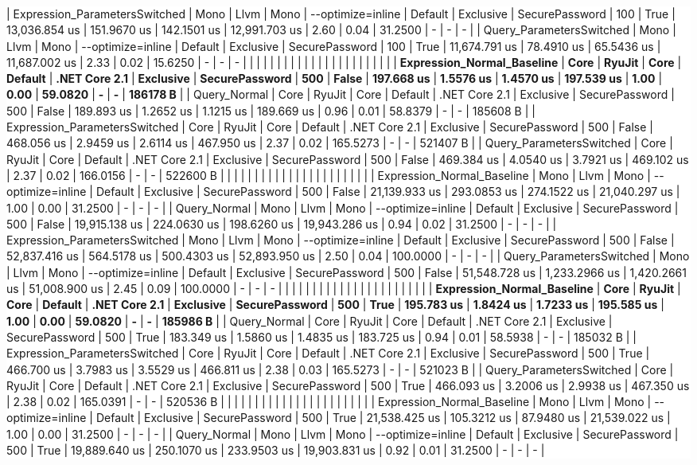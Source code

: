 | Expression_ParametersSwitched | Mono |   Llvm |    Mono | --optimize=inline |       Default | Exclusive | SecurePassword |   100 |             True |    13,036.854 us |    151.9670 us |    142.1501 us |    12,991.703 us |  2.60 |    0.04 |   31.2500 |        - |     - |          - |
|      Query_ParametersSwitched | Mono |   Llvm |    Mono | --optimize=inline |       Default | Exclusive | SecurePassword |   100 |             True |    11,674.791 us |     78.4910 us |     65.5436 us |    11,687.002 us |  2.33 |    0.02 |   15.6250 |        - |     - |          - |
|                               |      |        |         |                   |               |           |                |       |                  |                  |                |                |                  |       |         |           |          |       |            |
|    **Expression_Normal_Baseline** | **Core** | **RyuJit** |    **Core** |           **Default** | **.NET Core 2.1** | **Exclusive** | **SecurePassword** |   **500** |            **False** |       **197.668 us** |      **1.5576 us** |      **1.4570 us** |       **197.539 us** |  **1.00** |    **0.00** |   **59.0820** |        **-** |     **-** |   **186178 B** |
|                  Query_Normal | Core | RyuJit |    Core |           Default | .NET Core 2.1 | Exclusive | SecurePassword |   500 |            False |       189.893 us |      1.2652 us |      1.1215 us |       189.669 us |  0.96 |    0.01 |   58.8379 |        - |     - |   185608 B |
| Expression_ParametersSwitched | Core | RyuJit |    Core |           Default | .NET Core 2.1 | Exclusive | SecurePassword |   500 |            False |       468.056 us |      2.9459 us |      2.6114 us |       467.950 us |  2.37 |    0.02 |  165.5273 |        - |     - |   521407 B |
|      Query_ParametersSwitched | Core | RyuJit |    Core |           Default | .NET Core 2.1 | Exclusive | SecurePassword |   500 |            False |       469.384 us |      4.0540 us |      3.7921 us |       469.102 us |  2.37 |    0.02 |  166.0156 |        - |     - |   522600 B |
|                               |      |        |         |                   |               |           |                |       |                  |                  |                |                |                  |       |         |           |          |       |            |
|    Expression_Normal_Baseline | Mono |   Llvm |    Mono | --optimize=inline |       Default | Exclusive | SecurePassword |   500 |            False |    21,139.933 us |    293.0853 us |    274.1522 us |    21,040.297 us |  1.00 |    0.00 |   31.2500 |        - |     - |          - |
|                  Query_Normal | Mono |   Llvm |    Mono | --optimize=inline |       Default | Exclusive | SecurePassword |   500 |            False |    19,915.138 us |    224.0630 us |    198.6260 us |    19,943.286 us |  0.94 |    0.02 |   31.2500 |        - |     - |          - |
| Expression_ParametersSwitched | Mono |   Llvm |    Mono | --optimize=inline |       Default | Exclusive | SecurePassword |   500 |            False |    52,837.416 us |    564.5178 us |    500.4303 us |    52,893.950 us |  2.50 |    0.04 |  100.0000 |        - |     - |          - |
|      Query_ParametersSwitched | Mono |   Llvm |    Mono | --optimize=inline |       Default | Exclusive | SecurePassword |   500 |            False |    51,548.728 us |  1,233.2966 us |  1,420.2661 us |    51,008.900 us |  2.45 |    0.09 |  100.0000 |        - |     - |          - |
|                               |      |        |         |                   |               |           |                |       |                  |                  |                |                |                  |       |         |           |          |       |            |
|    **Expression_Normal_Baseline** | **Core** | **RyuJit** |    **Core** |           **Default** | **.NET Core 2.1** | **Exclusive** | **SecurePassword** |   **500** |             **True** |       **195.783 us** |      **1.8424 us** |      **1.7233 us** |       **195.585 us** |  **1.00** |    **0.00** |   **59.0820** |        **-** |     **-** |   **185986 B** |
|                  Query_Normal | Core | RyuJit |    Core |           Default | .NET Core 2.1 | Exclusive | SecurePassword |   500 |             True |       183.349 us |      1.5860 us |      1.4835 us |       183.725 us |  0.94 |    0.01 |   58.5938 |        - |     - |   185032 B |
| Expression_ParametersSwitched | Core | RyuJit |    Core |           Default | .NET Core 2.1 | Exclusive | SecurePassword |   500 |             True |       466.700 us |      3.7983 us |      3.5529 us |       466.811 us |  2.38 |    0.03 |  165.5273 |        - |     - |   521023 B |
|      Query_ParametersSwitched | Core | RyuJit |    Core |           Default | .NET Core 2.1 | Exclusive | SecurePassword |   500 |             True |       466.093 us |      3.2006 us |      2.9938 us |       467.350 us |  2.38 |    0.02 |  165.0391 |        - |     - |   520536 B |
|                               |      |        |         |                   |               |           |                |       |                  |                  |                |                |                  |       |         |           |          |       |            |
|    Expression_Normal_Baseline | Mono |   Llvm |    Mono | --optimize=inline |       Default | Exclusive | SecurePassword |   500 |             True |    21,538.425 us |    105.3212 us |     87.9480 us |    21,539.022 us |  1.00 |    0.00 |   31.2500 |        - |     - |          - |
|                  Query_Normal | Mono |   Llvm |    Mono | --optimize=inline |       Default | Exclusive | SecurePassword |   500 |             True |    19,889.640 us |    250.1070 us |    233.9503 us |    19,903.831 us |  0.92 |    0.01 |   31.2500 |        - |     - |          - |